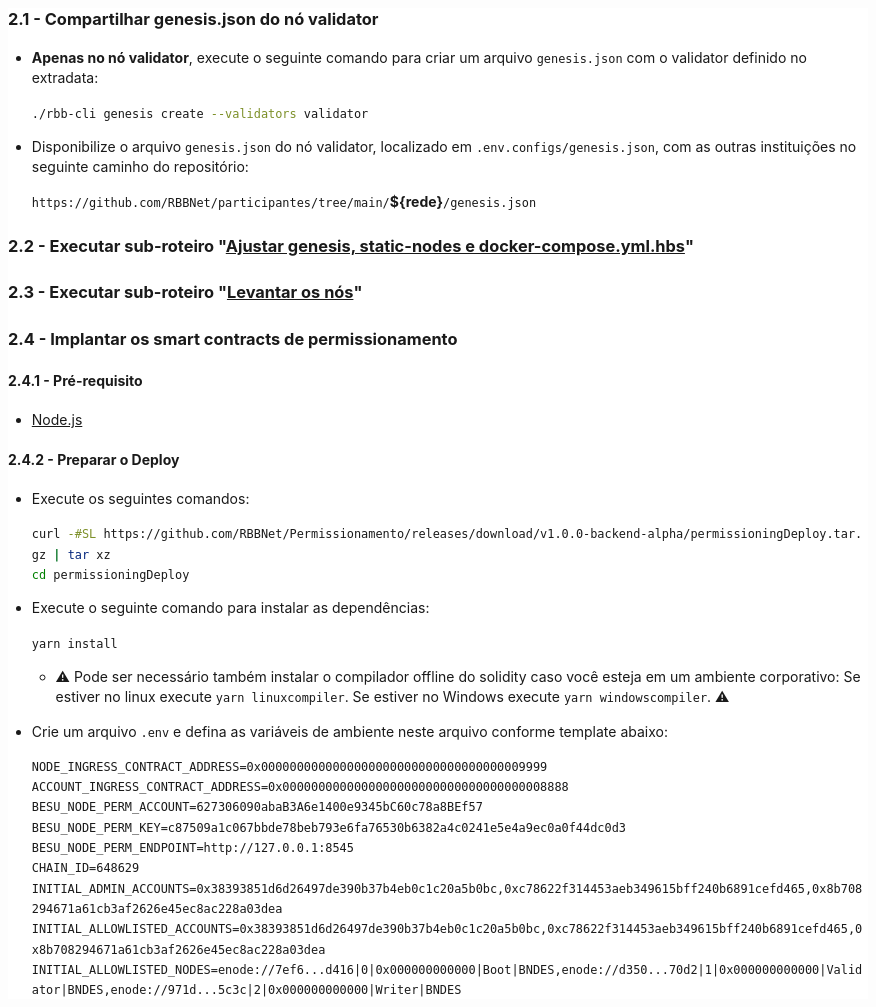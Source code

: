 ### 2.1 - Compartilhar genesis.json do nó validator

- **Apenas no nó validator**, execute o seguinte comando para criar um arquivo `genesis.json` com o validator definido no extradata:

  ```bash
  ./rbb-cli genesis create --validators validator
  
  ```

- Disponibilize o arquivo `genesis.json` do nó validator, localizado em `.env.configs/genesis.json`, com as outras instituições no seguinte caminho do repositório:

  `https://github.com/RBBNet/participantes/tree/main/`**${rede}**`/genesis.json`

### 2.2 - Executar sub-roteiro "[Ajustar genesis, static-nodes e docker-compose.yml.hbs](#41---ajustar-genesis-e-static-nodes)"

### 2.3 - Executar sub-roteiro "[Levantar os nós](#42---levantar-os-nós)"

### 2.4 - Implantar os smart contracts de permissionamento

#### 2.4.1 - Pré-requisito

- [Node.js](https://nodejs.org/en/download/)

#### 2.4.2 - Preparar o Deploy

- Execute os seguintes comandos:

  ```bash
  curl -#SL https://github.com/RBBNet/Permissionamento/releases/download/v1.0.0-backend-alpha/permissioningDeploy.tar.gz | tar xz
  cd permissioningDeploy
  
  ```

- Execute o seguinte comando para instalar as dependências:

  ```bash
  yarn install
  
  ```

  - ⚠️ Pode ser necessário também instalar o compilador offline do solidity caso você esteja em um ambiente corporativo: Se estiver no linux execute `yarn linuxcompiler`. Se estiver no Windows execute `yarn windowscompiler`. ⚠️


- Crie um arquivo `.env` e defina as variáveis de ambiente neste arquivo conforme template abaixo:

  ```.env
  NODE_INGRESS_CONTRACT_ADDRESS=0x0000000000000000000000000000000000009999
  ACCOUNT_INGRESS_CONTRACT_ADDRESS=0x0000000000000000000000000000000000008888
  BESU_NODE_PERM_ACCOUNT=627306090abaB3A6e1400e9345bC60c78a8BEf57
  BESU_NODE_PERM_KEY=c87509a1c067bbde78beb793e6fa76530b6382a4c0241e5e4a9ec0a0f44dc0d3
  BESU_NODE_PERM_ENDPOINT=http://127.0.0.1:8545
  CHAIN_ID=648629
  INITIAL_ADMIN_ACCOUNTS=0x38393851d6d26497de390b37b4eb0c1c20a5b0bc,0xc78622f314453aeb349615bff240b6891cefd465,0x8b708294671a61cb3af2626e45ec8ac228a03dea
  INITIAL_ALLOWLISTED_ACCOUNTS=0x38393851d6d26497de390b37b4eb0c1c20a5b0bc,0xc78622f314453aeb349615bff240b6891cefd465,0x8b708294671a61cb3af2626e45ec8ac228a03dea
  INITIAL_ALLOWLISTED_NODES=enode://7ef6...d416|0|0x000000000000|Boot|BNDES,enode://d350...70d2|1|0x000000000000|Validator|BNDES,enode://971d...5c3c|2|0x000000000000|Writer|BNDES
  ```

